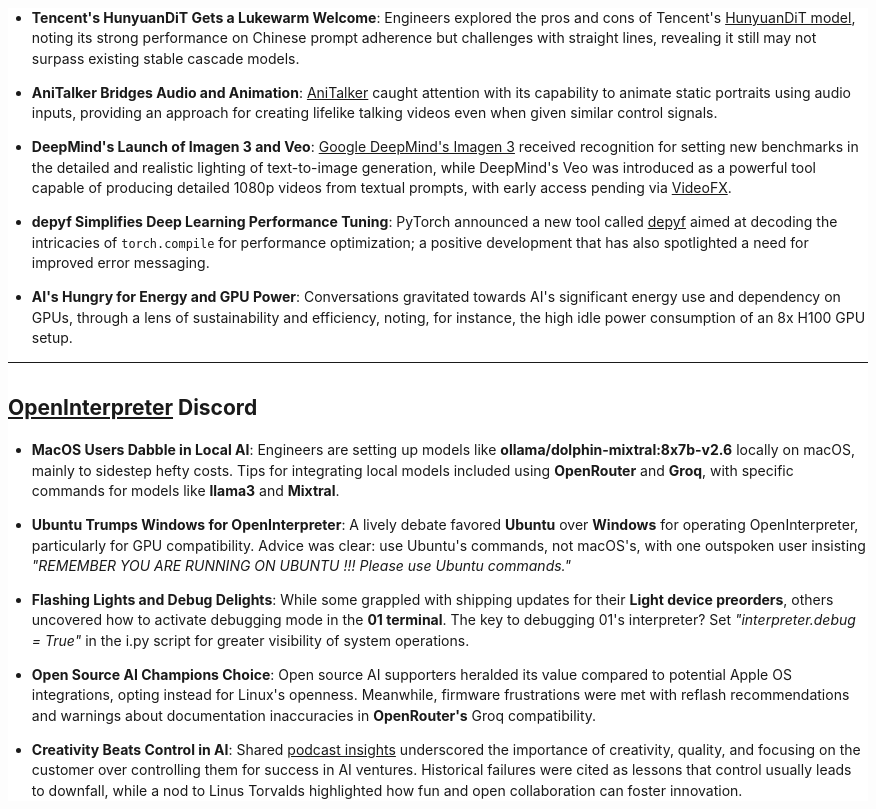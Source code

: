 - **Tencent's HunyuanDiT Gets a Lukewarm Welcome**: Engineers explored the pros and cons of Tencent's [HunyuanDiT model](https://huggingface.co/Tencent-Hunyuan/HunyuanDiT), noting its strong performance on Chinese prompt adherence but challenges with straight lines, revealing it still may not surpass existing stable cascade models.

- **AniTalker Bridges Audio and Animation**: [AniTalker](https://x-lance.github.io/AniTalker/) caught attention with its capability to animate static portraits using audio inputs, providing an approach for creating lifelike talking videos even when given similar control signals.

- **DeepMind's Launch of Imagen 3 and Veo**: [Google DeepMind's Imagen 3](https://deepmind.google/technologies/imagen-3) received recognition for setting new benchmarks in the detailed and realistic lighting of text-to-image generation, while DeepMind's Veo was introduced as a powerful tool capable of producing detailed 1080p videos from textual prompts, with early access pending via [VideoFX](https://labs.google/videofx).

- **depyf Simplifies Deep Learning Performance Tuning**: PyTorch announced a new tool called [depyf](https://pytorch.org/blog/introducing-depyf) aimed at decoding the intricacies of `torch.compile` for performance optimization; a positive development that has also spotlighted a need for improved error messaging.

- **AI's Hungry for Energy and GPU Power**: Conversations gravitated towards AI's significant energy use and dependency on GPUs, through a lens of sustainability and efficiency, noting, for instance, the high idle power consumption of an 8x H100 GPU setup.



---



## [OpenInterpreter](https://discord.com/channels/1146610656779440188) Discord

- **MacOS Users Dabble in Local AI**: Engineers are setting up models like **ollama/dolphin-mixtral:8x7b-v2.6** locally on macOS, mainly to sidestep hefty costs. Tips for integrating local models included using **OpenRouter** and **Groq**, with specific commands for models like **llama3** and **Mixtral**.

- **Ubuntu Trumps Windows for OpenInterpreter**: A lively debate favored **Ubuntu** over **Windows** for operating OpenInterpreter, particularly for GPU compatibility. Advice was clear: use Ubuntu's commands, not macOS's, with one outspoken user insisting *"REMEMBER YOU ARE RUNNING ON UBUNTU !!! Please use Ubuntu commands."*

- **Flashing Lights and Debug Delights**: While some grappled with shipping updates for their **Light device preorders**, others uncovered how to activate debugging mode in the **01 terminal**. The key to debugging 01's interpreter? Set *"interpreter.debug = True"* in the i.py script for greater visibility of system operations.

- **Open Source AI Champions Choice**: Open source AI supporters heralded its value compared to potential Apple OS integrations, opting instead for Linux's openness. Meanwhile, firmware frustrations were met with reflash recommendations and warnings about documentation inaccuracies in **OpenRouter's** Groq compatibility.

- **Creativity Beats Control in AI**: Shared [podcast insights](https://share.snipd.com/episode-takeaways/94e3f4b2-32c6-44f9-882d-8090e09ba97e) underscored the importance of creativity, quality, and focusing on the customer over controlling them for success in AI ventures. Historical failures were cited as lessons that control usually leads to downfall, while a nod to Linus Torvalds highlighted how fun and open collaboration can foster innovation.
